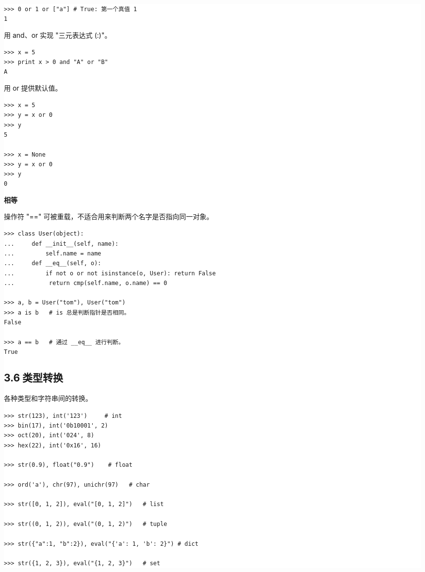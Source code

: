 ```
>>> 0 or 1 or ["a"] # True: 第一个真值 1
1
```

用 and、or 实现 "三元表达式 (:)"。

```
>>> x = 5
>>> print x > 0 and "A" or "B"
A
```

用 or 提供默认值。

```
>>> x = 5
>>> y = x or 0
>>> y
5

>>> x = None
>>> y = x or 0
>>> y
0
```

**相等**

操作符 "==" 可被重载，不适合用来判断两个名字是否指向同一对象。

```
>>> class User(object):
... 	def __init__(self, name):
... 		self.name = name
... 	def __eq__(self, o):
... 		if not o or not isinstance(o, User): return False
...			 return cmp(self.name, o.name) == 0

>>> a, b = User("tom"), User("tom")
>>> a is b   # is 总是判断指针是否相同。
False

>>> a == b   # 通过 __eq__ 进行判断。
True
```

## 3.6 类型转换

各种类型和字符串间的转换。

```
>>> str(123), int('123')     # int
>>> bin(17), int('0b10001', 2)
>>> oct(20), int('024', 8)
>>> hex(22), int('0x16', 16)

>>> str(0.9), float("0.9")    # float

>>> ord('a'), chr(97), unichr(97)   # char

>>> str([0, 1, 2]), eval("[0, 1, 2]")   # list

>>> str((0, 1, 2)), eval("(0, 1, 2)")   # tuple

>>> str({"a":1, "b":2}), eval("{'a': 1, 'b': 2}") # dict

>>> str({1, 2, 3}), eval("{1, 2, 3}")   # set
```